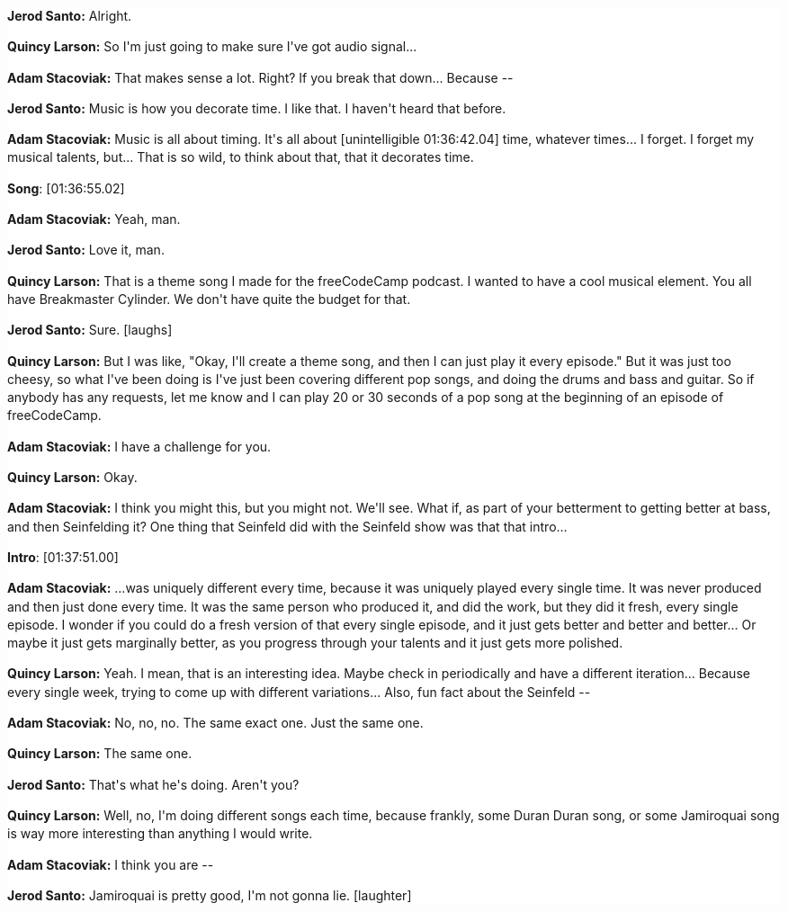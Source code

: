 **Jerod Santo:** Alright.

**Quincy Larson:** So I'm just going to make sure I've got audio signal...

**Adam Stacoviak:** That makes sense a lot. Right? If you break that down... Because --

**Jerod Santo:** Music is how you decorate time. I like that. I haven't heard that before.

**Adam Stacoviak:** Music is all about timing. It's all about \[unintelligible 01:36:42.04\] time, whatever times... I forget. I forget my musical talents, but... That is so wild, to think about that, that it decorates time.

**Song**: \[01:36:55.02\]

**Adam Stacoviak:** Yeah, man.

**Jerod Santo:** Love it, man.

**Quincy Larson:** That is a theme song I made for the freeCodeCamp podcast. I wanted to have a cool musical element. You all have Breakmaster Cylinder. We don't have quite the budget for that.

**Jerod Santo:** Sure. \[laughs\]

**Quincy Larson:** But I was like, "Okay, I'll create a theme song, and then I can just play it every episode." But it was just too cheesy, so what I've been doing is I've just been covering different pop songs, and doing the drums and bass and guitar. So if anybody has any requests, let me know and I can play 20 or 30 seconds of a pop song at the beginning of an episode of freeCodeCamp.

**Adam Stacoviak:** I have a challenge for you.

**Quincy Larson:** Okay.

**Adam Stacoviak:** I think you might this, but you might not. We'll see. What if, as part of your betterment to getting better at bass, and then Seinfelding it? One thing that Seinfeld did with the Seinfeld show was that that intro...

**Intro**: \[01:37:51.00\]

**Adam Stacoviak:** ...was uniquely different every time, because it was uniquely played every single time. It was never produced and then just done every time. It was the same person who produced it, and did the work, but they did it fresh, every single episode. I wonder if you could do a fresh version of that every single episode, and it just gets better and better and better... Or maybe it just gets marginally better, as you progress through your talents and it just gets more polished.

**Quincy Larson:** Yeah. I mean, that is an interesting idea. Maybe check in periodically and have a different iteration... Because every single week, trying to come up with different variations... Also, fun fact about the Seinfeld --

**Adam Stacoviak:** No, no, no. The same exact one. Just the same one.

**Quincy Larson:** The same one.

**Jerod Santo:** That's what he's doing. Aren't you?

**Quincy Larson:** Well, no, I'm doing different songs each time, because frankly, some Duran Duran song, or some Jamiroquai song is way more interesting than anything I would write.

**Adam Stacoviak:** I think you are --

**Jerod Santo:** Jamiroquai is pretty good, I'm not gonna lie. \[laughter\]

